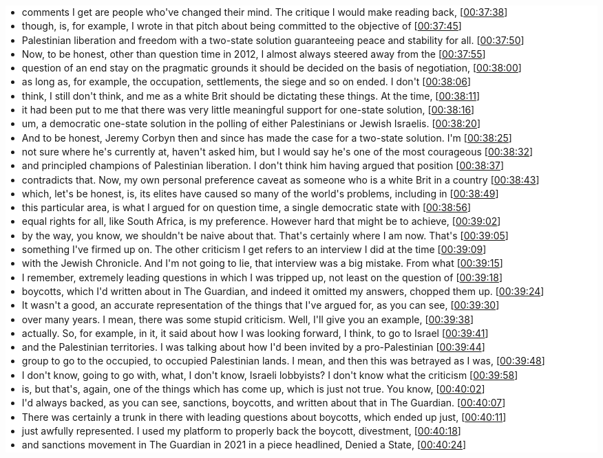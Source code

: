 *  comments I get are people who've changed their mind. The critique I would make reading back, [[00:37:38](https://www.youtube.com/watch?v=wASRAkacrM0&t=2258.64s)]
*  though, is, for example, I wrote in that pitch about being committed to the objective of [[00:37:45](https://www.youtube.com/watch?v=wASRAkacrM0&t=2265.2s)]
*  Palestinian liberation and freedom with a two-state solution guaranteeing peace and stability for all. [[00:37:50](https://www.youtube.com/watch?v=wASRAkacrM0&t=2270.4s)]
*  Now, to be honest, other than question time in 2012, I almost always steered away from the [[00:37:55](https://www.youtube.com/watch?v=wASRAkacrM0&t=2275.6s)]
*  question of an end stay on the pragmatic grounds it should be decided on the basis of negotiation, [[00:38:00](https://www.youtube.com/watch?v=wASRAkacrM0&t=2280.56s)]
*  as long as, for example, the occupation, settlements, the siege and so on ended. I don't [[00:38:06](https://www.youtube.com/watch?v=wASRAkacrM0&t=2286.64s)]
*  think, I still don't think, and me as a white Brit should be dictating these things. At the time, [[00:38:11](https://www.youtube.com/watch?v=wASRAkacrM0&t=2291.44s)]
*  it had been put to me that there was very little meaningful support for one-state solution, [[00:38:16](https://www.youtube.com/watch?v=wASRAkacrM0&t=2296.08s)]
*  um, a democratic one-state solution in the polling of either Palestinians or Jewish Israelis. [[00:38:20](https://www.youtube.com/watch?v=wASRAkacrM0&t=2300.1600000000003s)]
*  And to be honest, Jeremy Corbyn then and since has made the case for a two-state solution. I'm [[00:38:25](https://www.youtube.com/watch?v=wASRAkacrM0&t=2305.6800000000003s)]
*  not sure where he's currently at, haven't asked him, but I would say he's one of the most courageous [[00:38:32](https://www.youtube.com/watch?v=wASRAkacrM0&t=2312.6400000000003s)]
*  and principled champions of Palestinian liberation. I don't think him having argued that position [[00:38:37](https://www.youtube.com/watch?v=wASRAkacrM0&t=2317.76s)]
*  contradicts that. Now, my own personal preference caveat as someone who is a white Brit in a country [[00:38:43](https://www.youtube.com/watch?v=wASRAkacrM0&t=2323.92s)]
*  which, let's be honest, is, its elites have caused so many of the world's problems, including in [[00:38:49](https://www.youtube.com/watch?v=wASRAkacrM0&t=2329.6s)]
*  this particular area, is what I argued for on question time, a single democratic state with [[00:38:56](https://www.youtube.com/watch?v=wASRAkacrM0&t=2336.64s)]
*  equal rights for all, like South Africa, is my preference. However hard that might be to achieve, [[00:39:02](https://www.youtube.com/watch?v=wASRAkacrM0&t=2342.08s)]
*  by the way, you know, we shouldn't be naive about that. That's certainly where I am now. That's [[00:39:05](https://www.youtube.com/watch?v=wASRAkacrM0&t=2345.52s)]
*  something I've firmed up on. The other criticism I get refers to an interview I did at the time [[00:39:09](https://www.youtube.com/watch?v=wASRAkacrM0&t=2349.52s)]
*  with the Jewish Chronicle. And I'm not going to lie, that interview was a big mistake. From what [[00:39:15](https://www.youtube.com/watch?v=wASRAkacrM0&t=2355.2799999999997s)]
*  I remember, extremely leading questions in which I was tripped up, not least on the question of [[00:39:18](https://www.youtube.com/watch?v=wASRAkacrM0&t=2358.72s)]
*  boycotts, which I'd written about in The Guardian, and indeed it omitted my answers, chopped them up. [[00:39:24](https://www.youtube.com/watch?v=wASRAkacrM0&t=2364.16s)]
*  It wasn't a good, an accurate representation of the things that I've argued for, as you can see, [[00:39:30](https://www.youtube.com/watch?v=wASRAkacrM0&t=2370.9599999999996s)]
*  over many years. I mean, there was some stupid criticism. Well, I'll give you an example, [[00:39:38](https://www.youtube.com/watch?v=wASRAkacrM0&t=2378.16s)]
*  actually. So, for example, in it, it said about how I was looking forward, I think, to go to Israel [[00:39:41](https://www.youtube.com/watch?v=wASRAkacrM0&t=2381.2799999999997s)]
*  and the Palestinian territories. I was talking about how I'd been invited by a pro-Palestinian [[00:39:44](https://www.youtube.com/watch?v=wASRAkacrM0&t=2384.96s)]
*  group to go to the occupied, to occupied Palestinian lands. I mean, and then this was betrayed as I was, [[00:39:48](https://www.youtube.com/watch?v=wASRAkacrM0&t=2388.48s)]
*  I don't know, going to go with, what, I don't know, Israeli lobbyists? I don't know what the criticism [[00:39:58](https://www.youtube.com/watch?v=wASRAkacrM0&t=2398.0s)]
*  is, but that's, again, one of the things which has come up, which is just not true. You know, [[00:40:02](https://www.youtube.com/watch?v=wASRAkacrM0&t=2402.2400000000002s)]
*  I'd always backed, as you can see, sanctions, boycotts, and written about that in The Guardian. [[00:40:07](https://www.youtube.com/watch?v=wASRAkacrM0&t=2407.12s)]
*  There was certainly a trunk in there with leading questions about boycotts, which ended up just, [[00:40:11](https://www.youtube.com/watch?v=wASRAkacrM0&t=2411.8399999999997s)]
*  just awfully represented. I used my platform to properly back the boycott, divestment, [[00:40:18](https://www.youtube.com/watch?v=wASRAkacrM0&t=2418.7999999999997s)]
*  and sanctions movement in The Guardian in 2021 in a piece headlined, Denied a State, [[00:40:24](https://www.youtube.com/watch?v=wASRAkacrM0&t=2424.64s)]